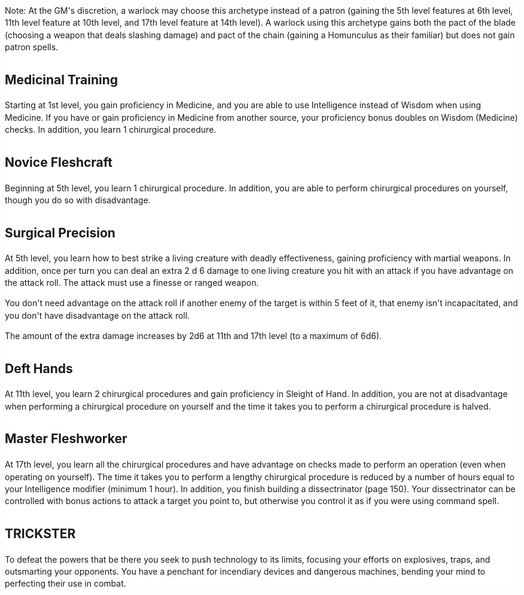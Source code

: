 Note: At the GM's discretion, a warlock may choose this archetype instead of a patron (gaining the 5th level features at 6th level, 11th level feature at 10th level, and 17th level feature at 14th level). A warlock using this archetype gains both the pact of the blade (choosing a weapon that deals slashing damage) and pact of the chain (gaining a Homunculus as their familiar) but does not gain patron spells.

## Medicinal Training

Starting at 1st level, you gain proficiency in Medicine, and you are able to use Intelligence instead of Wisdom when using Medicine. If you have or gain proficiency in Medicine from another source, your proficiency bonus doubles on Wisdom (Medicine) checks. In addition, you learn 1 chirurgical procedure.

## Novice Fleshcraft

Beginning at 5th level, you learn 1 chirurgical procedure. In addition, you are able to perform chirurgical procedures on yourself, though you do so with disadvantage.

## Surgical Precision

At 5th level, you learn how to best strike a living creature with deadly effectiveness, gaining proficiency with martial weapons. In addition, once per turn you can deal an extra 2 d 6 damage to one living creature you hit with an attack if you have advantage on the attack roll. The attack must use a finesse or ranged weapon.

You don't need advantage on the attack roll if another enemy of the target is within 5 feet of it, that enemy isn't incapacitated, and you don't have disadvantage on the attack roll.

The amount of the extra damage increases by 2d6 at 11th and 17th level (to a maximum of 6d6).

## Deft Hands

At 11th level, you learn 2 chirurgical procedures and gain proficiency in Sleight of Hand. In addition, you are not at disadvantage when performing a chirurgical procedure on yourself and the time it takes you to perform a chirurgical procedure is halved.

## Master Fleshworker

At 17th level, you learn all the chirurgical procedures and have advantage on checks made to perform an operation (even when operating on yourself). The time it takes you to perform a lengthy chirurgical procedure is reduced by a number of hours equal to your Intelligence modifier (minimum 1 hour). In addition, you finish building a dissectrinator (page 150). Your dissectrinator can be controlled with bonus actions to attack a target you point to, but otherwise you control it as if you were using command spell.

## TRICKSTER

To defeat the powers that be there you seek to push technology to its limits, focusing your efforts on explosives, traps, and outsmarting your opponents. You have a penchant for incendiary devices and dangerous machines, bending your mind to perfecting their use in combat.
